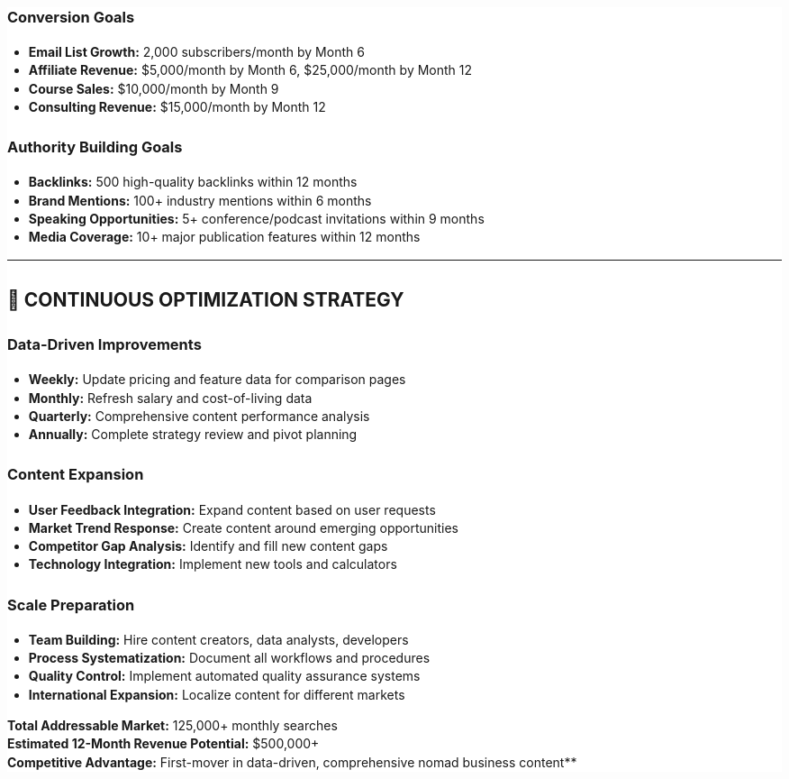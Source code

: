 ### **Conversion Goals**
- **Email List Growth:** 2,000 subscribers/month by Month 6
- **Affiliate Revenue:** $5,000/month by Month 6, $25,000/month by Month 12
- **Course Sales:** $10,000/month by Month 9
- **Consulting Revenue:** $15,000/month by Month 12

### **Authority Building Goals**
- **Backlinks:** 500 high-quality backlinks within 12 months
- **Brand Mentions:** 100+ industry mentions within 6 months
- **Speaking Opportunities:** 5+ conference/podcast invitations within 9 months
- **Media Coverage:** 10+ major publication features within 12 months

---

## 🔄 **CONTINUOUS OPTIMIZATION STRATEGY**

### **Data-Driven Improvements**
- **Weekly:** Update pricing and feature data for comparison pages
- **Monthly:** Refresh salary and cost-of-living data
- **Quarterly:** Comprehensive content performance analysis
- **Annually:** Complete strategy review and pivot planning

### **Content Expansion**
- **User Feedback Integration:** Expand content based on user requests
- **Market Trend Response:** Create content around emerging opportunities
- **Competitor Gap Analysis:** Identify and fill new content gaps
- **Technology Integration:** Implement new tools and calculators

### **Scale Preparation**
- **Team Building:** Hire content creators, data analysts, developers
- **Process Systematization:** Document all workflows and procedures  
- **Quality Control:** Implement automated quality assurance systems
- **International Expansion:** Localize content for different markets

**Total Addressable Market:** 125,000+ monthly searches  
**Estimated 12-Month Revenue Potential:** $500,000+  
**Competitive Advantage:** First-mover in data-driven, comprehensive nomad business content** 